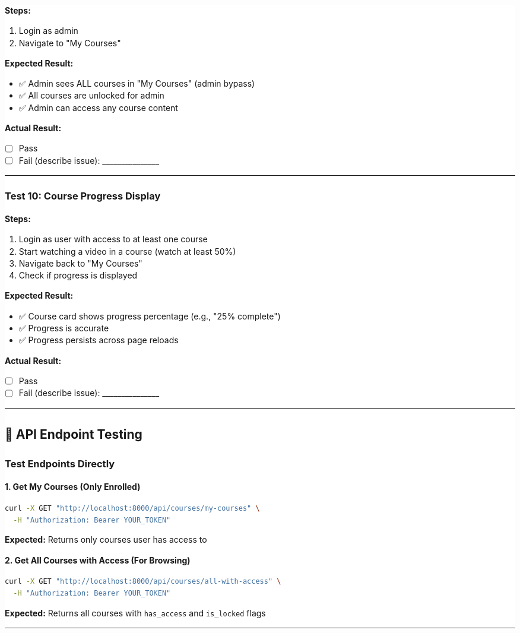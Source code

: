 **Steps:**
1. Login as admin
2. Navigate to "My Courses"

**Expected Result:**
- ✅ Admin sees ALL courses in "My Courses" (admin bypass)
- ✅ All courses are unlocked for admin
- ✅ Admin can access any course content

**Actual Result:**
- [ ] Pass
- [ ] Fail (describe issue): _______________

---

### **Test 10: Course Progress Display**

**Steps:**
1. Login as user with access to at least one course
2. Start watching a video in a course (watch at least 50%)
3. Navigate back to "My Courses"
4. Check if progress is displayed

**Expected Result:**
- ✅ Course card shows progress percentage (e.g., "25% complete")
- ✅ Progress is accurate
- ✅ Progress persists across page reloads

**Actual Result:**
- [ ] Pass
- [ ] Fail (describe issue): _______________

---

## 🔧 API Endpoint Testing

### Test Endpoints Directly

**1. Get My Courses (Only Enrolled)**
```bash
curl -X GET "http://localhost:8000/api/courses/my-courses" \
  -H "Authorization: Bearer YOUR_TOKEN"
```

**Expected:** Returns only courses user has access to

**2. Get All Courses with Access (For Browsing)**
```bash
curl -X GET "http://localhost:8000/api/courses/all-with-access" \
  -H "Authorization: Bearer YOUR_TOKEN"
```

**Expected:** Returns all courses with `has_access` and `is_locked` flags

---
